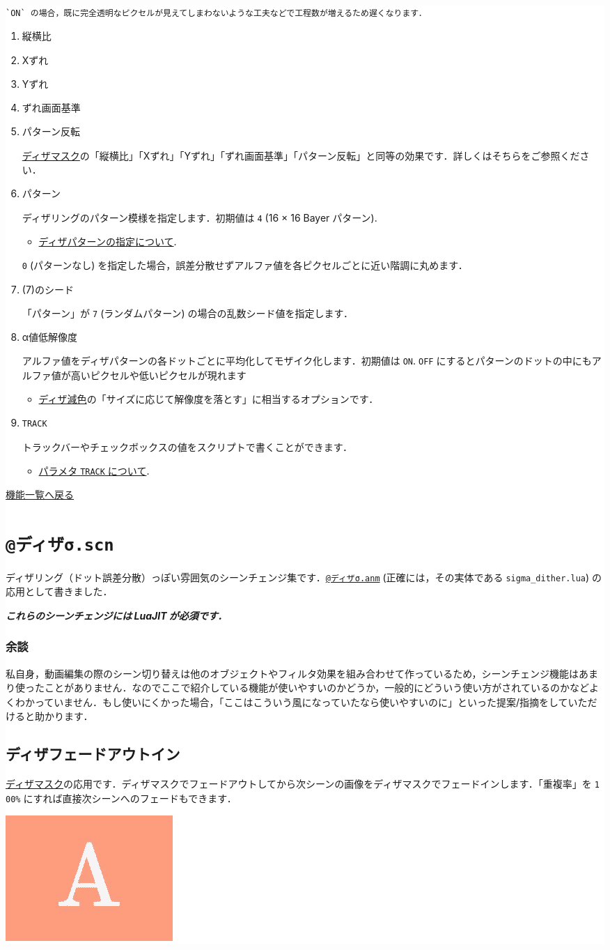 	`ON` の場合，既に完全透明なピクセルが見えてしまわないような工夫などで工程数が増えるため遅くなります．

1.	縦横比
1.	Xずれ
1.	Yずれ
1.	ずれ画面基準
1.	パターン反転

	[ディザマスク](#ディザマスク)の「縦横比」「Xずれ」「Yずれ」「ずれ画面基準」「パターン反転」と同等の効果です．詳しくはそちらをご参照ください．

1.	パターン

	ディザリングのパターン模様を指定します．初期値は `4` (16 × 16 Bayer パターン).

	-	[ディザパターンの指定について](#ディザパターンの指定).

	`0` (パターンなし) を指定した場合，誤差分散せずアルファ値を各ピクセルごとに近い階調に丸めます．

1.	(7)のシード

	「パターン」が `7` (ランダムパターン) の場合の乱数シード値を指定します．

1.	α値低解像度

	アルファ値をディザパターンの各ドットごとに平均化してモザイク化します．初期値は `ON`.
	`OFF` にするとパターンのドットの中にもアルファ値が高いピクセルや低いピクセルが現れます

	-	[ディザ減色](#ディザ減色)の「サイズに応じて解像度を落とす」に相当するオプションです．

1.	`TRACK`

	トラックバーやチェックボックスの値をスクリプトで書くことができます．
	-	[パラメタ `TRACK` について](#track).

[機能一覧へ戻る](#機能一覧)


#	`@ディザσ.scn`

ディザリング（ドット誤差分散）っぽい雰囲気のシーンチェンジ集です．[`@ディザσ.anm`](#ディザσanm) (正確には，その実体である `sigma_dither.lua`) の応用として書きました．

***これらのシーンチェンジには LuaJIT が必須です．***

###	余談

私自身，動画編集の際のシーン切り替えは他のオブジェクトやフィルタ効果を組み合わせて作っているため，シーンチェンジ機能はあまり使ったことがありません．なのでここで紹介している機能が使いやすいのかどうか，一般的にどういう使い方がされているのかなどよくわかっていません．もし使いにくかった場合，「ここはこういう風になっていたなら使いやすいのに」といった提案/指摘をしていただけると助かります．

##	ディザフェードアウトイン

[ディザマスク](#ディザマスク)の応用です．ディザマスクでフェードアウトしてから次シーンの画像をディザマスクでフェードインします．「重複率」を `100%` にすれば直接次シーンへのフェードもできます．

![ディザフェードアウトインの例](assets/SC_dither_fadeoutin.gif "8 × 8 Bayer パターン + 重複率 0%")
